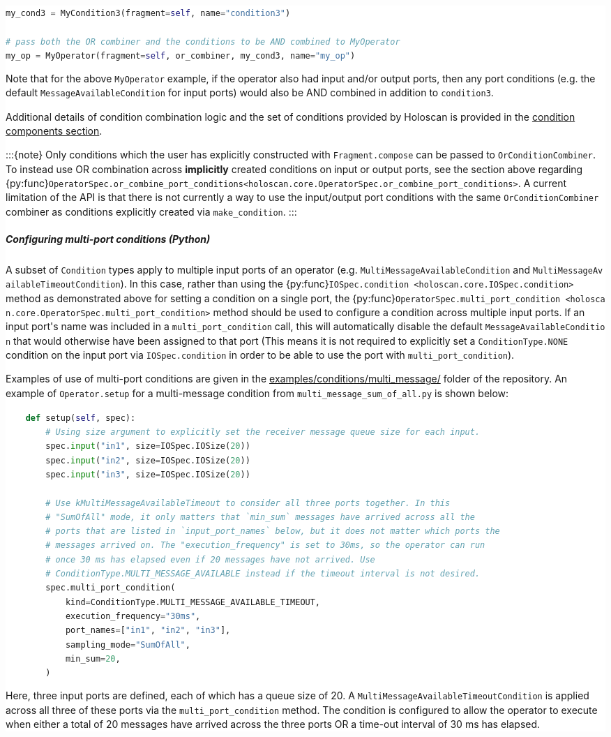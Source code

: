 ```python
my_cond3 = MyCondition3(fragment=self, name="condition3")

# pass both the OR combiner and the conditions to be AND combined to MyOperator
my_op = MyOperator(fragment=self, or_combiner, my_cond3, name="my_op")
```

Note that for the above `MyOperator` example, if the operator also had input and/or output ports, then any port conditions (e.g. the default `MessageAvailableCondition` for input ports) would also be AND combined in addition to `condition3`.

Additional details of condition combination logic and the set of conditions provided by Holoscan is provided in the [condition components section](components/conditions.md).

:::{note}
Only conditions which the user has explicitly constructed with `Fragment.compose` can be passed to `OrConditionCombiner`. To instead use OR combination across **implicitly** created conditions on input or output ports, see the section above regarding {py:func}`OperatorSpec.or_combine_port_conditions<holoscan.core.OperatorSpec.or_combine_port_conditions>`. A current limitation of the API is that there is not currently a way to use the input/output port conditions with the same `OrConditionCombiner` combiner as conditions explicitly created via `make_condition`.
:::

##### Configuring multi-port conditions (Python)

A subset of `Condition` types apply to multiple input ports of an operator (e.g. `MultiMessageAvailableCondition` and `MultiMessageAvailableTimeoutCondition`). In this case, rather than using the {py:func}`IOSpec.condition <holoscan.core.IOSpec.condition>` method as demonstrated above for setting a condition on a single port, the {py:func}`OperatorSpec.multi_port_condition <holoscan.core.OperatorSpec.multi_port_condition>` method should be used to configure a condition across multiple input ports. If an input port's name was included in a `multi_port_condition` call, this will automatically disable the default `MessageAvailableCondition` that would otherwise have been assigned to that port (This means it is not required to explicitly set a `ConditionType.NONE` condition on the input port via `IOSpec.condition` in order to be able to use the port with `multi_port_condition`).

Examples of use of multi-port conditions are given in the [examples/conditions/multi_message/](https://github.com/nvidia-holoscan/holoscan-sdk/blob/main/examples/conditions/multi_message) folder of the repository. An example of `Operator.setup` for a multi-message condition from `multi_message_sum_of_all.py` is shown below:

```python
    def setup(self, spec):
        # Using size argument to explicitly set the receiver message queue size for each input.
        spec.input("in1", size=IOSpec.IOSize(20))
        spec.input("in2", size=IOSpec.IOSize(20))
        spec.input("in3", size=IOSpec.IOSize(20))

        # Use kMultiMessageAvailableTimeout to consider all three ports together. In this
        # "SumOfAll" mode, it only matters that `min_sum` messages have arrived across all the
        # ports that are listed in `input_port_names` below, but it does not matter which ports the
        # messages arrived on. The "execution_frequency" is set to 30ms, so the operator can run
        # once 30 ms has elapsed even if 20 messages have not arrived. Use
        # ConditionType.MULTI_MESSAGE_AVAILABLE instead if the timeout interval is not desired.
        spec.multi_port_condition(
            kind=ConditionType.MULTI_MESSAGE_AVAILABLE_TIMEOUT,
            execution_frequency="30ms",
            port_names=["in1", "in2", "in3"],
            sampling_mode="SumOfAll",
            min_sum=20,
        )
```
Here, three input ports are defined, each of which has a queue size of 20. A `MultiMessageAvailableTimeoutCondition` is applied across all three of these ports via the `multi_port_condition` method. The condition is configured to allow the operator to execute when either a total of 20 messages have arrived across the three ports OR a time-out interval of 30 ms has elapsed.
